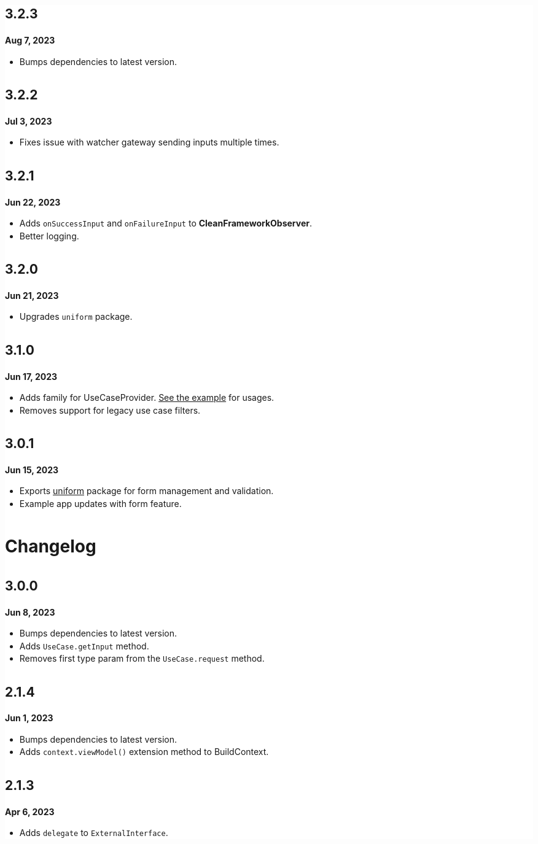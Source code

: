## 3.2.3
**Aug 7, 2023**
- Bumps dependencies to latest version.

## 3.2.2
**Jul 3, 2023**
- Fixes issue with watcher gateway sending inputs multiple times.

## 3.2.1
**Jun 22, 2023**
- Adds `onSuccessInput` and `onFailureInput` to **CleanFrameworkObserver**.
- Better logging.

## 3.2.0
**Jun 21, 2023**
- Upgrades `uniform` package.

## 3.1.0
**Jun 17, 2023**
- Adds family for UseCaseProvider. [See the example](https://github.com/AcmeSoftwareLLC/clean_framework/blob/main/packages/clean_framework/example/lib/providers/use_case_providers.dart#L25) for usages.
- Removes support for legacy use case filters.

## 3.0.1
**Jun 15, 2023**
- Exports [uniform](https://pub.dev/packages/uniform) package for form management and validation.
- Example app updates with form feature.

# Changelog
## 3.0.0
**Jun 8, 2023**
- Bumps dependencies to latest version.
- Adds `UseCase.getInput` method.
- Removes first type param from the `UseCase.request` method.

## 2.1.4
**Jun 1, 2023**
- Bumps dependencies to latest version.
- Adds `context.viewModel()` extension method to BuildContext.

## 2.1.3
**Apr 6, 2023**
- Adds `delegate` to `ExternalInterface`.
